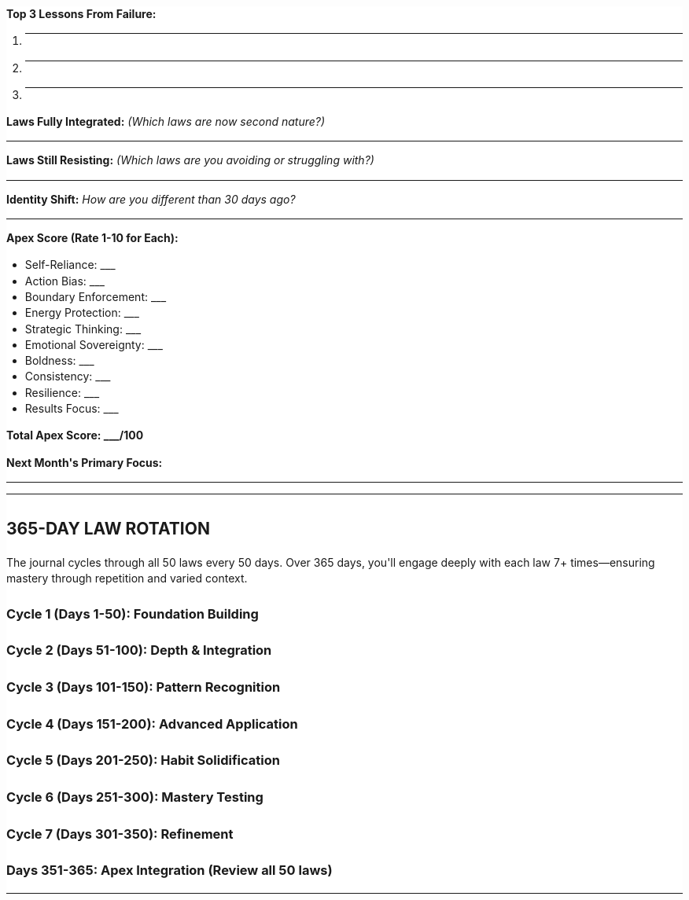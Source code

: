 **Top 3 Lessons From Failure:**
1. ________________________________________
2. ________________________________________
3. ________________________________________

**Laws Fully Integrated:**
*(Which laws are now second nature?)*

________________________________________

**Laws Still Resisting:**
*(Which laws are you avoiding or struggling with?)*

________________________________________

**Identity Shift:**
*How are you different than 30 days ago?*

________________________________________

**Apex Score (Rate 1-10 for Each):**
- Self-Reliance: ___
- Action Bias: ___
- Boundary Enforcement: ___
- Energy Protection: ___
- Strategic Thinking: ___
- Emotional Sovereignty: ___
- Boldness: ___
- Consistency: ___
- Resilience: ___
- Results Focus: ___

**Total Apex Score: ___/100**

**Next Month's Primary Focus:**
________________________________________

---

## 365-DAY LAW ROTATION

The journal cycles through all 50 laws every 50 days. Over 365 days, you'll engage deeply with each law 7+ times—ensuring mastery through repetition and varied context.

### Cycle 1 (Days 1-50): Foundation Building
### Cycle 2 (Days 51-100): Depth & Integration
### Cycle 3 (Days 101-150): Pattern Recognition
### Cycle 4 (Days 151-200): Advanced Application
### Cycle 5 (Days 201-250): Habit Solidification
### Cycle 6 (Days 251-300): Mastery Testing
### Cycle 7 (Days 301-350): Refinement
### Days 351-365: Apex Integration (Review all 50 laws)

---